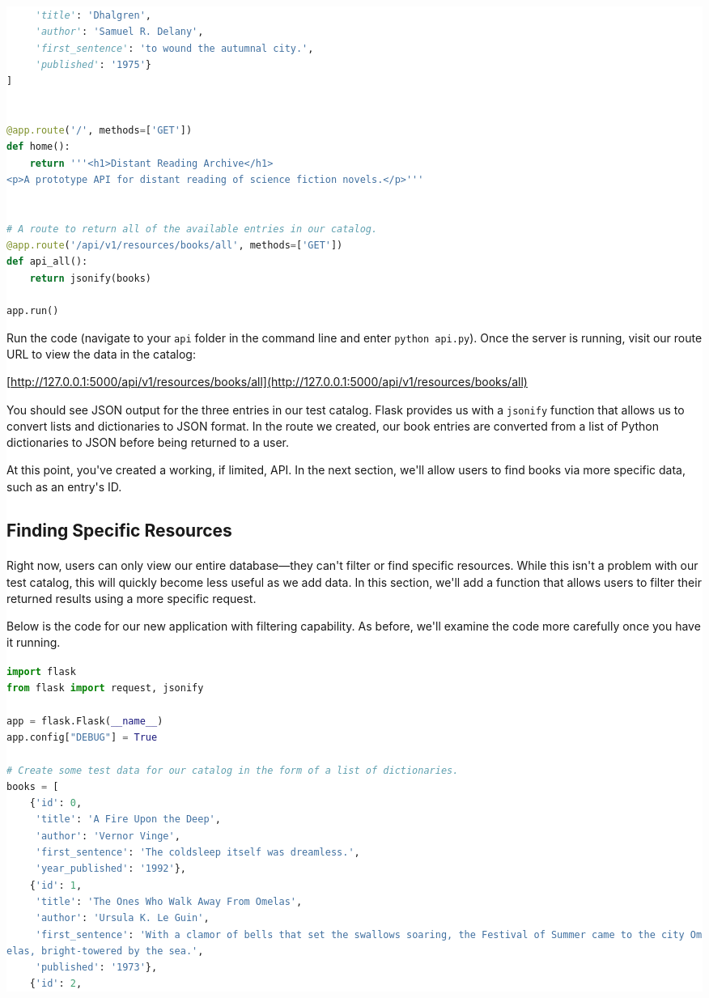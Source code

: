 ```python
     'title': 'Dhalgren',
     'author': 'Samuel R. Delany',
     'first_sentence': 'to wound the autumnal city.',
     'published': '1975'}
]


@app.route('/', methods=['GET'])
def home():
    return '''<h1>Distant Reading Archive</h1>
<p>A prototype API for distant reading of science fiction novels.</p>'''


# A route to return all of the available entries in our catalog.
@app.route('/api/v1/resources/books/all', methods=['GET'])
def api_all():
    return jsonify(books)

app.run()
```

Run the code (navigate to your `api` folder in the command line and enter `python api.py`). Once the server is running, visit our route URL to view the data in the catalog:

[http://127.0.0.1:5000/api/v1/resources/books/all](http://127.0.0.1:5000/api/v1/resources/books/all)

You should see JSON output for the three entries in our test catalog. Flask provides us with a `jsonify` function that allows us to convert lists and dictionaries to JSON format. In the route we created, our book entries are converted from a list of Python dictionaries to JSON before being returned to a user.

At this point, you've created a working, if limited, API. In the next section, we'll allow users to find books via more specific data, such as an entry's ID.

## Finding Specific Resources

Right now, users can only view our entire database—they can't filter or find specific resources. While this isn't a problem with our test catalog, this will quickly become less useful as we add data. In this section, we'll add a function that allows users to filter their returned results using a more specific request.

Below is the code for our new application with filtering capability. As before, we'll examine the code more carefully once you have it running.

```python
import flask
from flask import request, jsonify

app = flask.Flask(__name__)
app.config["DEBUG"] = True

# Create some test data for our catalog in the form of a list of dictionaries.
books = [
    {'id': 0,
     'title': 'A Fire Upon the Deep',
     'author': 'Vernor Vinge',
     'first_sentence': 'The coldsleep itself was dreamless.',
     'year_published': '1992'},
    {'id': 1,
     'title': 'The Ones Who Walk Away From Omelas',
     'author': 'Ursula K. Le Guin',
     'first_sentence': 'With a clamor of bells that set the swallows soaring, the Festival of Summer came to the city Omelas, bright-towered by the sea.',
     'published': '1973'},
    {'id': 2,
```